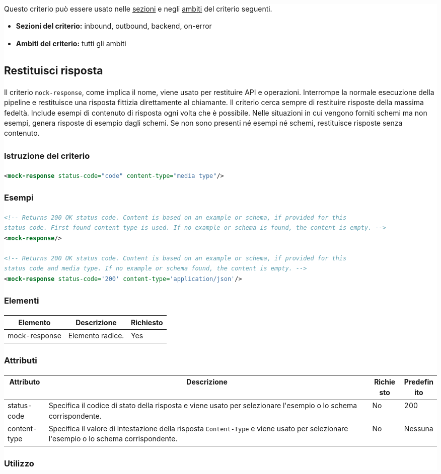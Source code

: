 Questo criterio può essere usato nelle [sezioni](https://azure.microsoft.com/documentation/articles/api-management-howto-policies/#sections) e negli [ambiti](https://azure.microsoft.com/documentation/articles/api-management-howto-policies/#scopes) del criterio seguenti.

-   **Sezioni del criterio:** inbound, outbound, backend, on-error

-   **Ambiti del criterio:** tutti gli ambiti

## <a name="mock-response"></a> Restituisci risposta

Il criterio `mock-response`, come implica il nome, viene usato per restituire API e operazioni. Interrompe la normale esecuzione della pipeline e restituisce una risposta fittizia direttamente al chiamante. Il criterio cerca sempre di restituire risposte della massima fedeltà. Include esempi di contenuto di risposta ogni volta che è possibile. Nelle situazioni in cui vengono forniti schemi ma non esempi, genera risposte di esempio dagli schemi. Se non sono presenti né esempi né schemi, restituisce risposte senza contenuto.

### <a name="policy-statement"></a>Istruzione del criterio

```xml
<mock-response status-code="code" content-type="media type"/>

```

### <a name="examples"></a>Esempi

```xml
<!-- Returns 200 OK status code. Content is based on an example or schema, if provided for this
status code. First found content type is used. If no example or schema is found, the content is empty. -->
<mock-response/>

<!-- Returns 200 OK status code. Content is based on an example or schema, if provided for this
status code and media type. If no example or schema found, the content is empty. -->
<mock-response status-code='200' content-type='application/json'/>
```

### <a name="elements"></a>Elementi

| Elemento       | Descrizione   | Richiesto |
| ------------- | ------------- | -------- |
| mock-response | Elemento radice. | Yes      |

### <a name="attributes"></a>Attributi

| Attributo    | Descrizione                                                                                           | Richiesto | Predefinito |
| ------------ | ----------------------------------------------------------------------------------------------------- | -------- | ------- |
| status-code  | Specifica il codice di stato della risposta e viene usato per selezionare l'esempio o lo schema corrispondente.                 | No       | 200     |
| content-type | Specifica il valore di intestazione della risposta `Content-Type` e viene usato per selezionare l'esempio o lo schema corrispondente. | No       | Nessuna    |

### <a name="usage"></a>Utilizzo

